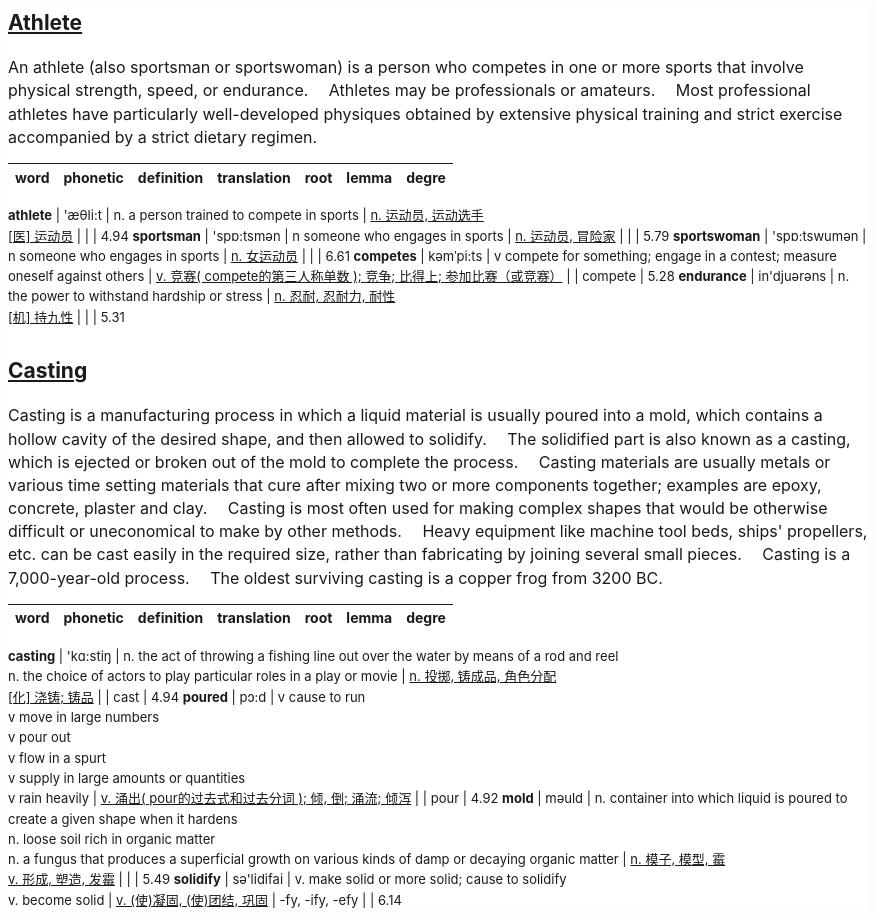 

## <a href=https://en.wikipedia.org/wiki/Athlete>Athlete</a> 
<font size=3>
An athlete (also sportsman or sportswoman) is a person who competes in one or more sports that involve physical strength, speed, or endurance. 　Athletes may be professionals or amateurs. 　Most professional athletes have particularly well-developed physiques obtained by extensive physical training and strict exercise accompanied by a strict dietary regimen.
</font>

word | phonetic | definition | translation | root | lemma | degre
---- | ---- | ---- | ---- | ---- | ---- | ----
<font size=2>
<b>athlete</b> | 'æθli:t | n. a person trained to compete in sports | <a href=https://en.wikipedia.org/wiki/athlete>n. 运动员, 运动选手<br>[医] 运动员</a> |  |  | 4.94
<b>sportsman</b> | 'spɒ:tsmәn | n someone who engages in sports | <a href=https://en.wikipedia.org/wiki/sportsman>n. 运动员, 冒险家</a> |  |  | 5.79
<b>sportswoman</b> | 'spɒ:tswumәn | n someone who engages in sports | <a href=https://en.wikipedia.org/wiki/sportswoman>n. 女运动员</a> |  |  | 6.61
<b>competes</b> | kəmˈpi:ts | v compete for something; engage in a contest; measure oneself against others | <a href=https://en.wikipedia.org/wiki/competes>v. 竞赛( compete的第三人称单数 ); 竞争; 比得上; 参加比赛（或竞赛）</a> |  | compete | 5.28
<b>endurance</b> | in'djuәrәns | n. the power to withstand hardship or stress | <a href=https://en.wikipedia.org/wiki/endurance>n. 忍耐, 忍耐力, 耐性<br>[机] 持九性</a> |  |  | 5.31
</font>
<br>



## <a href=https://en.wikipedia.org/wiki/Casting>Casting</a> 
<font size=3>
Casting is a manufacturing process in which a liquid material is usually poured into a mold, which contains a hollow cavity of the desired shape, and then allowed to solidify. 　The solidified part is also known as a casting, which is ejected or broken out of the mold to complete the process. 　Casting materials are usually metals or various time setting materials that cure after mixing two or more components together; examples are epoxy, concrete, plaster and clay. 　Casting is most often used for making complex shapes that would be otherwise difficult or uneconomical to make by other methods. 　Heavy equipment like machine tool beds, ships' propellers, etc. can be cast easily in the required size, rather than fabricating by joining several small pieces. 　Casting is a 7,000-year-old process. 　The oldest surviving casting is a copper frog from 3200 BC.
</font>

word | phonetic | definition | translation | root | lemma | degre
---- | ---- | ---- | ---- | ---- | ---- | ----
<font size=2>
<b>casting</b> | 'kɑ:stiŋ | n. the act of throwing a fishing line out over the water by means of a rod and reel<br>n. the choice of actors to play particular roles in a play or movie | <a href=https://en.wikipedia.org/wiki/casting>n. 投掷, 铸成品, 角色分配<br>[化] 浇铸; 铸品</a> |  | cast | 4.94
<b>poured</b> | pɔ:d | v cause to run<br>v move in large numbers<br>v pour out<br>v flow in a spurt<br>v supply in large amounts or quantities<br>v rain heavily | <a href=https://en.wikipedia.org/wiki/poured>v. 涌出( pour的过去式和过去分词 ); 倾, 倒; 涌流; 倾泻</a> |  | pour | 4.92
<b>mold</b> | mәuld | n. container into which liquid is poured to create a given shape when it hardens<br>n. loose soil rich in organic matter<br>n. a fungus that produces a superficial growth on various kinds of damp or decaying organic matter | <a href=https://en.wikipedia.org/wiki/mold>n. 模子, 模型, 霉<br>v. 形成, 塑造, 发霉</a> |  |  | 5.49
<b>solidify</b> | sә'lidifai | v. make solid or more solid; cause to solidify<br>v. become solid | <a href=https://en.wikipedia.org/wiki/solidify>v. (使)凝固, (使)团结, 巩固</a> | -fy, -ify, -efy |  | 6.14
</font>
<br>
